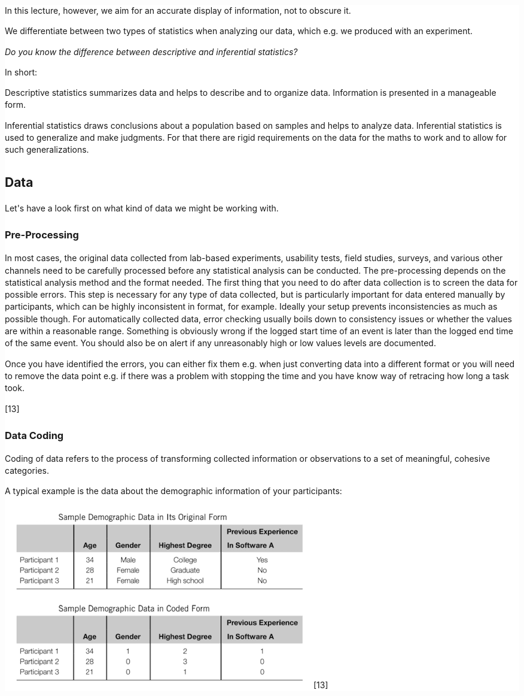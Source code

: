 In this lecture, however, we aim for an accurate display of information, not to obscure it. 

We differentiate between two types of statistics when analyzing our data, which e.g. we produced with an experiment.

*Do you know the difference between descriptive and inferential statistics?*

In short:

Descriptive statistics summarizes data and helps to describe and to organize data. Information is presented in a manageable form.

Inferential statistics draws conclusions about a population based on samples and helps to analyze data. Inferential statistics is used to generalize and make judgments. For that there are rigid requirements on the data for the maths to work and to allow for such generalizations.

## Data

Let's have a look first on what kind of data we might be working with.

### Pre-Processing

In most cases, the original data collected from lab-based experiments, usability tests, field studies, surveys, and various other channels need to be carefully processed before any statistical analysis can be conducted. The pre-processing depends on the statistical analysis method and the format needed. The first thing that you need to do after data collection is to screen the data for possible errors. This step is necessary for any type of data collected, but is particularly important for data entered manually by participants, which can be highly inconsistent in format, for example. Ideally your setup prevents inconsistencies as much as possible though. For automatically collected data, error checking usually boils down to consistency issues or whether the values are within a reasonable range. Something is obviously wrong if the logged start time of an event is later than the logged end time of the same event. You should also be on alert if any unreasonably high or low values levels are documented.

Once you have identified the errors, you can either fix them e.g. when just converting data into a different format or you will need to remove the data point e.g. if there was a problem with stopping the time and you have know way of retracing how long a task took.

[13]

### Data Coding

Coding of data refers to the process of transforming collected information or observations to a set of meaningful, cohesive categories.

A typical example is the data about the demographic information of your participants:

![statistics_72](img/06/statistics_72.png) [13]  
  